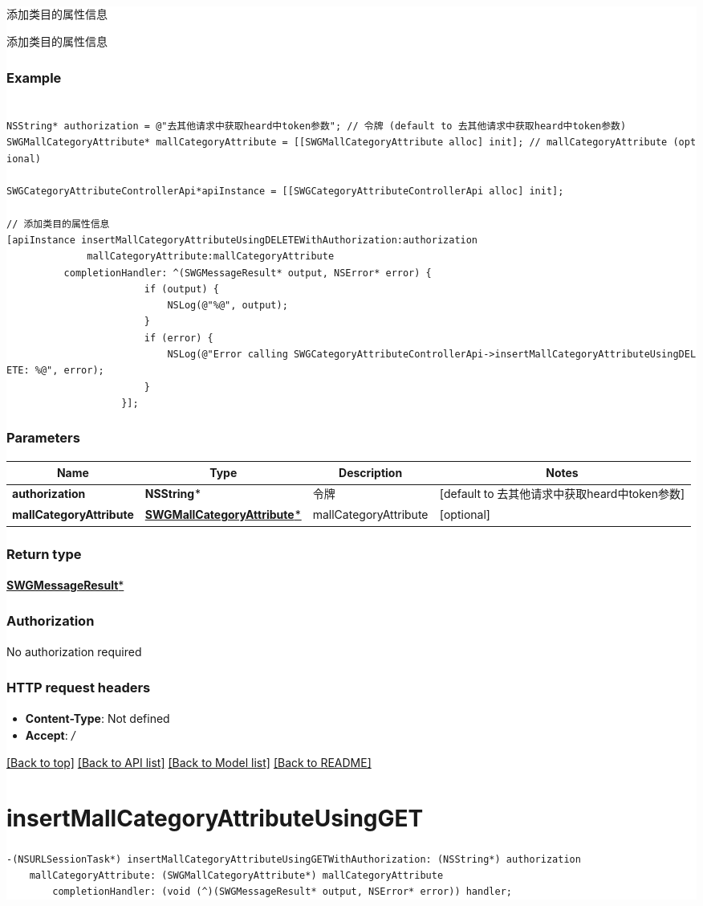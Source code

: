 添加类目的属性信息

添加类目的属性信息

### Example 
```objc

NSString* authorization = @"去其他请求中获取heard中token参数"; // 令牌 (default to 去其他请求中获取heard中token参数)
SWGMallCategoryAttribute* mallCategoryAttribute = [[SWGMallCategoryAttribute alloc] init]; // mallCategoryAttribute (optional)

SWGCategoryAttributeControllerApi*apiInstance = [[SWGCategoryAttributeControllerApi alloc] init];

// 添加类目的属性信息
[apiInstance insertMallCategoryAttributeUsingDELETEWithAuthorization:authorization
              mallCategoryAttribute:mallCategoryAttribute
          completionHandler: ^(SWGMessageResult* output, NSError* error) {
                        if (output) {
                            NSLog(@"%@", output);
                        }
                        if (error) {
                            NSLog(@"Error calling SWGCategoryAttributeControllerApi->insertMallCategoryAttributeUsingDELETE: %@", error);
                        }
                    }];
```

### Parameters

Name | Type | Description  | Notes
------------- | ------------- | ------------- | -------------
 **authorization** | **NSString***| 令牌 | [default to 去其他请求中获取heard中token参数]
 **mallCategoryAttribute** | [**SWGMallCategoryAttribute***](SWGMallCategoryAttribute.md)| mallCategoryAttribute | [optional] 

### Return type

[**SWGMessageResult***](SWGMessageResult.md)

### Authorization

No authorization required

### HTTP request headers

 - **Content-Type**: Not defined
 - **Accept**: */*

[[Back to top]](#) [[Back to API list]](../README.md#documentation-for-api-endpoints) [[Back to Model list]](../README.md#documentation-for-models) [[Back to README]](../README.md)

# **insertMallCategoryAttributeUsingGET**
```objc
-(NSURLSessionTask*) insertMallCategoryAttributeUsingGETWithAuthorization: (NSString*) authorization
    mallCategoryAttribute: (SWGMallCategoryAttribute*) mallCategoryAttribute
        completionHandler: (void (^)(SWGMessageResult* output, NSError* error)) handler;
```
